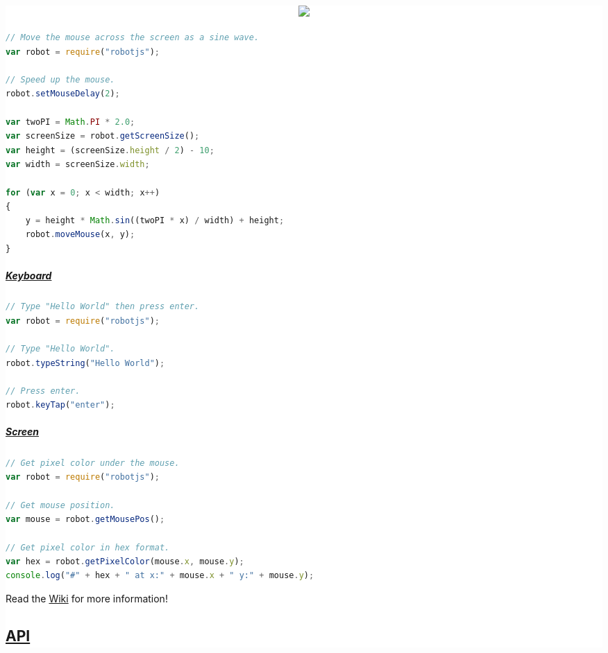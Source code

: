 <p align="center"><img src="https://cldup.com/lugVjjAkEi.gif"></p>

```JavaScript
// Move the mouse across the screen as a sine wave.
var robot = require("robotjs");

// Speed up the mouse.
robot.setMouseDelay(2);

var twoPI = Math.PI * 2.0;
var screenSize = robot.getScreenSize();
var height = (screenSize.height / 2) - 10;
var width = screenSize.width;

for (var x = 0; x < width; x++)
{
	y = height * Math.sin((twoPI * x) / width) + height;
	robot.moveMouse(x, y);
}
```

##### [Keyboard](https://github.com/octalmage/robotjs/wiki/Syntax#keyboard)

```JavaScript
// Type "Hello World" then press enter.
var robot = require("robotjs");

// Type "Hello World".
robot.typeString("Hello World");

// Press enter.
robot.keyTap("enter");
```

##### [Screen](https://github.com/octalmage/robotjs/wiki/Syntax#screen)

```JavaScript
// Get pixel color under the mouse.
var robot = require("robotjs");

// Get mouse position.
var mouse = robot.getMousePos();

// Get pixel color in hex format.
var hex = robot.getPixelColor(mouse.x, mouse.y);
console.log("#" + hex + " at x:" + mouse.x + " y:" + mouse.y);
```

Read the [Wiki](https://github.com/octalmage/robotjs/wiki) for more information!

## [API](http://robotjs.io/docs/syntax)
